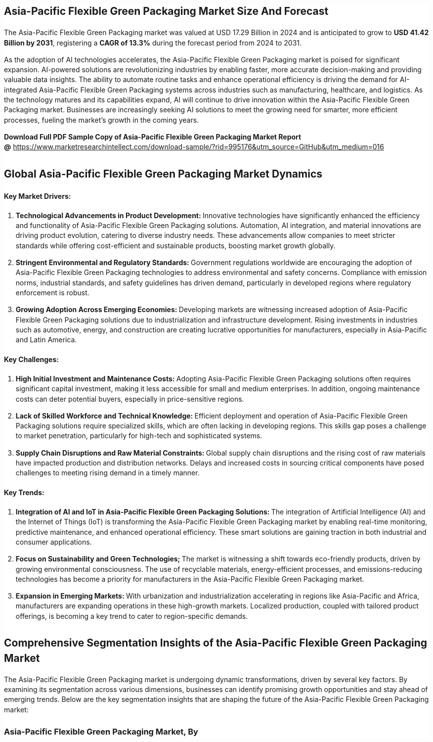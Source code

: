 <h2>Asia-Pacific Flexible Green Packaging Market Size And Forecast</h2><p>The Asia-Pacific Flexible Green Packaging market was valued at USD 17.29 Billion in 2024 and is anticipated to grow to <strong>USD 41.42 Billion by 2031</strong>, registering a <strong>CAGR of 13.3%</strong> during the forecast period from 2024 to 2031.</p><p>As the adoption of AI technologies accelerates, the Asia-Pacific Flexible Green Packaging market is poised for significant expansion. AI-powered solutions are revolutionizing industries by enabling faster, more accurate decision-making and providing valuable data insights. The ability to automate routine tasks and enhance operational efficiency is driving the demand for AI-integrated Asia-Pacific Flexible Green Packaging systems across industries such as manufacturing, healthcare, and logistics. As the technology matures and its capabilities expand, AI will continue to drive innovation within the Asia-Pacific Flexible Green Packaging market. Businesses are increasingly seeking AI solutions to meet the growing need for smarter, more efficient processes, fueling the market’s growth in the coming years.</p><p><strong>Download Full PDF Sample Copy of Asia-Pacific Flexible Green Packaging Market Report @</strong>&nbsp;<a href="https://www.marketresearchintellect.com/download-sample/?rid=995176&amp;utm_source=GitHub&amp;utm_medium=016">https://www.marketresearchintellect.com/download-sample/?rid=995176&amp;utm_source=GitHub&amp;utm_medium=016</a></p><h2>Global Asia-Pacific Flexible Green Packaging Market Dynamics</h2><h4><strong>Key Market Drivers:</strong></h4><ol><li><p><strong>Technological Advancements in Product Development:&nbsp;</strong>Innovative technologies have significantly enhanced the efficiency and functionality of Asia-Pacific Flexible Green Packaging solutions. Automation, AI integration, and material innovations are driving product evolution, catering to diverse industry needs. These advancements allow companies to meet stricter standards while offering cost-efficient and sustainable products, boosting market growth globally.</p></li><li><p><strong>Stringent Environmental and Regulatory Standards:&nbsp;</strong>Government regulations worldwide are encouraging the adoption of Asia-Pacific Flexible Green Packaging technologies to address environmental and safety concerns. Compliance with emission norms, industrial standards, and safety guidelines has driven demand, particularly in developed regions where regulatory enforcement is robust.</p></li><li><p><strong>Growing Adoption Across Emerging Economies:&nbsp;</strong>Developing markets are witnessing increased adoption of Asia-Pacific Flexible Green Packaging solutions due to industrialization and infrastructure development. Rising investments in industries such as automotive, energy, and construction are creating lucrative opportunities for manufacturers, especially in Asia-Pacific and Latin America.</p></li></ol><h4><strong>Key Challenges:</strong></h4><ol><li><p><strong>High Initial Investment and Maintenance Costs:&nbsp;</strong>Adopting Asia-Pacific Flexible Green Packaging solutions often requires significant capital investment, making it less accessible for small and medium enterprises. In addition, ongoing maintenance costs can deter potential buyers, especially in price-sensitive regions.</p></li><li><p><strong>Lack of Skilled Workforce and Technical Knowledge:&nbsp;</strong>Efficient deployment and operation of Asia-Pacific Flexible Green Packaging solutions require specialized skills, which are often lacking in developing regions. This skills gap poses a challenge to market penetration, particularly for high-tech and sophisticated systems.</p></li><li><p><strong>Supply Chain Disruptions and Raw Material Constraints:&nbsp;</strong>Global supply chain disruptions and the rising cost of raw materials have impacted production and distribution networks. Delays and increased costs in sourcing critical components have posed challenges to meeting rising demand in a timely manner.</p></li></ol><h4><strong>Key Trends:</strong></h4><ol><li><p><strong>Integration of AI and IoT in Asia-Pacific Flexible Green Packaging Solutions:&nbsp;</strong>The integration of Artificial Intelligence (AI) and the Internet of Things (IoT) is transforming the Asia-Pacific Flexible Green Packaging market by enabling real-time monitoring, predictive maintenance, and enhanced operational efficiency. These smart solutions are gaining traction in both industrial and consumer applications.</p></li><li><p><strong>Focus on Sustainability and Green Technologies;&nbsp;</strong>The market is witnessing a shift towards eco-friendly products, driven by growing environmental consciousness. The use of recyclable materials, energy-efficient processes, and emissions-reducing technologies has become a priority for manufacturers in the Asia-Pacific Flexible Green Packaging market.</p></li><li><p><strong>Expansion in Emerging Markets:&nbsp;</strong>With urbanization and industrialization accelerating in regions like Asia-Pacific and Africa, manufacturers are expanding operations in these high-growth markets. Localized production, coupled with tailored product offerings, is becoming a key trend to cater to region-specific demands.</p></li></ol><div class="article-main__content" data-test-id="publishing-text-block"><h2>Comprehensive Segmentation Insights of the Asia-Pacific Flexible Green Packaging Market</h2><p>The Asia-Pacific Flexible Green Packaging market is undergoing dynamic transformations, driven by several key factors. By examining its segmentation across various dimensions, businesses can identify promising growth opportunities and stay ahead of emerging trends. Below are the key segmentation insights that are shaping the future of the Asia-Pacific Flexible Green Packaging market:</p><h3><strong>Asia-Pacific Flexible Green Packaging Market, By
